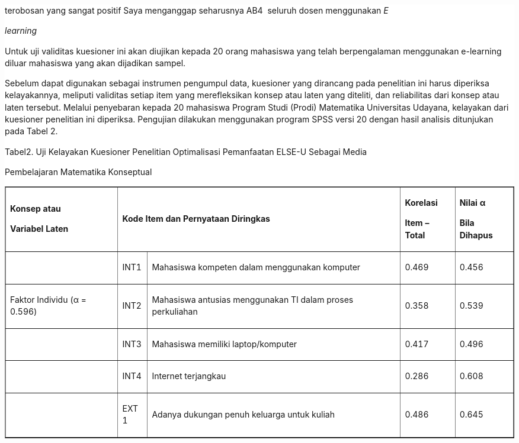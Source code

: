 <p><span class="font3">terobosan yang sangat positif Saya menganggap seharusnya AB</span><span class="font0">4 &nbsp;</span><span class="font3">seluruh dosen menggunakan </span><span class="font3" style="font-style:italic;">E</span></p>
<p><span class="font3" style="font-style:italic;">learning</span></p>
<p><span class="font3">Untuk uji validitas kuesioner ini akan diujikan kepada 20 orang mahasiswa yang telah berpengalaman menggunakan e-learning diluar mahasiswa yang akan dijadikan sampel.</span></p>
<p><span class="font3">Sebelum dapat digunakan sebagai instrumen pengumpul data, kuesioner yang dirancang pada penelitian ini harus diperiksa kelayakannya, meliputi validitas setiap item yang merefleksikan konsep atau laten yang diteliti, dan reliabilitas dari konsep atau laten tersebut. Melalui penyebaran kepada 20 mahasiswa Program Studi (Prodi) Matematika Universitas Udayana, kelayakan dari kuesioner penelitian ini diperiksa. Pengujian dilakukan menggunakan program SPSS versi 20 dengan hasil analisis ditunjukan pada Tabel 2.</span></p>
<p><span class="font3">Tabel2. Uji Kelayakan Kuesioner Penelitian Optimalisasi Pemanfaatan ELSE-U Sebagai Media</span></p>
<p><span class="font3">Pembelajaran Matematika Konseptual</span></p>
<table border="1">
<tr><td style="vertical-align:middle;">
<p><span class="font2" style="font-weight:bold;">Konsep atau</span></p>
<p><span class="font2" style="font-weight:bold;">Variabel Laten</span></p></td><td colspan="2" style="vertical-align:middle;">
<p><span class="font2" style="font-weight:bold;">Kode Item dan Pernyataan Diringkas</span></p></td><td style="vertical-align:middle;">
<p><span class="font2" style="font-weight:bold;">Korelasi</span></p>
<p><span class="font2" style="font-weight:bold;">Item – Total</span></p></td><td style="vertical-align:middle;">
<p><span class="font2" style="font-weight:bold;">Nilai α</span></p>
<p><span class="font2" style="font-weight:bold;">Bila Dihapus</span></p></td></tr>
<tr><td style="vertical-align:top;"></td><td style="vertical-align:middle;">
<p><span class="font2">INT</span><span class="font0">1</span></p></td><td style="vertical-align:bottom;">
<p><span class="font2">Mahasiswa kompeten dalam menggunakan komputer</span></p></td><td style="vertical-align:middle;">
<p><span class="font2">0.469</span></p></td><td style="vertical-align:middle;">
<p><span class="font2">0.456</span></p></td></tr>
<tr><td style="vertical-align:bottom;">
<p><span class="font2">Faktor Individu (α = 0.596)</span></p></td><td style="vertical-align:middle;">
<p><span class="font2">INT</span><span class="font0">2</span></p></td><td style="vertical-align:bottom;">
<p><span class="font2">Mahasiswa antusias menggunakan TI dalam proses perkuliahan</span></p></td><td style="vertical-align:middle;">
<p><span class="font2">0.358</span></p></td><td style="vertical-align:middle;">
<p><span class="font2">0.539</span></p></td></tr>
<tr><td style="vertical-align:top;"></td><td style="vertical-align:bottom;">
<p><span class="font2">INT</span><span class="font0">3</span></p></td><td style="vertical-align:bottom;">
<p><span class="font2">Mahasiswa memiliki laptop/komputer</span></p></td><td style="vertical-align:bottom;">
<p><span class="font2">0.417</span></p></td><td style="vertical-align:bottom;">
<p><span class="font2">0.496</span></p></td></tr>
<tr><td style="vertical-align:top;"></td><td style="vertical-align:bottom;">
<p><span class="font2">INT</span><span class="font0">4</span></p></td><td style="vertical-align:bottom;">
<p><span class="font2">Internet terjangkau</span></p></td><td style="vertical-align:bottom;">
<p><span class="font2">0.286</span></p></td><td style="vertical-align:bottom;">
<p><span class="font2">0.608</span></p></td></tr>
<tr><td style="vertical-align:top;"></td><td style="vertical-align:middle;">
<p><span class="font2">EXT</span><span class="font0">1</span></p></td><td style="vertical-align:middle;">
<p><span class="font2">Adanya dukungan penuh keluarga untuk kuliah</span></p></td><td style="vertical-align:middle;">
<p><span class="font2">0.486</span></p></td><td style="vertical-align:middle;">
<p><span class="font2">0.645</span></p></td></tr>